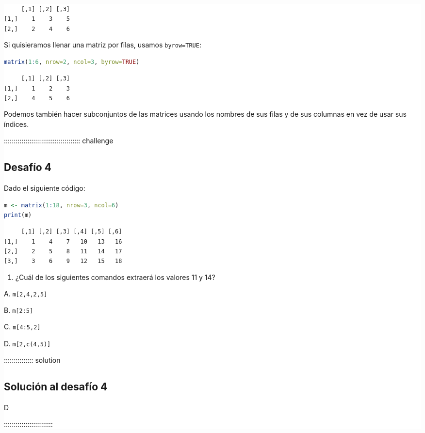 ```{.output}
     [,1] [,2] [,3]
[1,]    1    3    5
[2,]    2    4    6
```

Si quisieramos llenar una matriz por filas, usamos `byrow=TRUE`:


```r
matrix(1:6, nrow=2, ncol=3, byrow=TRUE)
```

```{.output}
     [,1] [,2] [,3]
[1,]    1    2    3
[2,]    4    5    6
```

Podemos también hacer subconjuntos de las matrices usando los nombres de
sus filas y de sus columnas en vez de usar sus índices.

:::::::::::::::::::::::::::::::::::::::  challenge

## Desafío 4

Dado el siguiente código:


```r
m <- matrix(1:18, nrow=3, ncol=6)
print(m)
```

```{.output}
     [,1] [,2] [,3] [,4] [,5] [,6]
[1,]    1    4    7   10   13   16
[2,]    2    5    8   11   14   17
[3,]    3    6    9   12   15   18
```

1. ¿Cuál de los siguientes comandos extraerá los valores 11 y 14?

A. `m[2,4,2,5]`

B. `m[2:5]`

C. `m[4:5,2]`

D. `m[2,c(4,5)]`

:::::::::::::::  solution

## Solución al desafío 4

D



:::::::::::::::::::::::::
